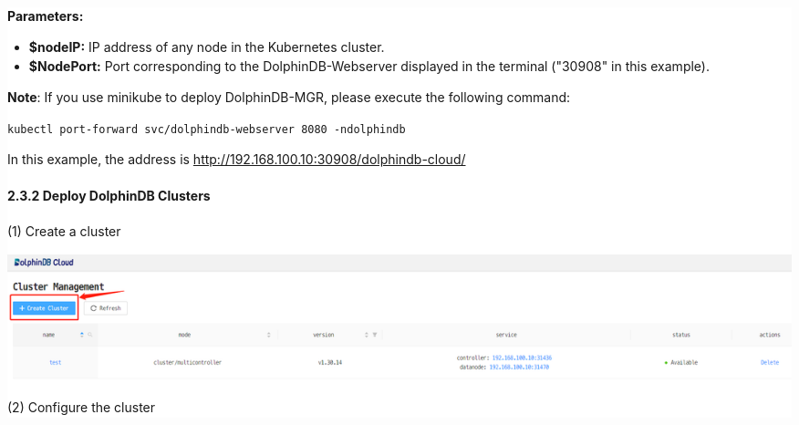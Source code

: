 **Parameters:**

- **$nodeIP:** IP address of any node in the Kubernetes cluster.
- **$NodePort:** Port corresponding to the DolphinDB-Webserver displayed in the terminal ("30908" in this example).

**Note**: If you use minikube to deploy DolphinDB-MGR, please execute the following command:

```
kubectl port-forward svc/dolphindb-webserver 8080 -ndolphindb
```

In this example, the address is http://192.168.100.10:30908/dolphindb-cloud/


#### 2.3.2 Deploy DolphinDB Clusters

(1) Create a cluster

![img](./images/k8s_deployment/k8s-deployment-2.png)

(2) Configure the cluster

